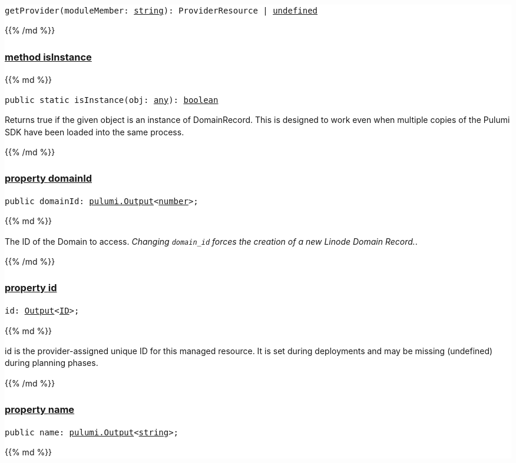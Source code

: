 <pre class="highlight"><span class='kd'></span>getProvider(moduleMember: <span class='kd'><a href='https://developer.mozilla.org/en-US/docs/Web/JavaScript/Reference/Global_Objects/String'>string</a></span>): ProviderResource | <span class='kd'><a href='https://developer.mozilla.org/en-US/docs/Web/JavaScript/Reference/Global_Objects/undefined'>undefined</a></span></pre>

{{% /md %}}
</div>
<h3 class="pdoc-member-header" id="DomainRecord-isInstance">
<a class="pdoc-child-name" href="https://github.com/pulumi/pulumi-linode/blob/29e908d50b92935322ad26b420f10f0768ac0d7c/sdk/nodejs/domainRecord.ts#L58">method <b>isInstance</b></a>
</h3>
<div class="pdoc-member-contents">
{{% md %}}

<pre class="highlight"><span class='kd'>public static </span>isInstance(obj: <span class='kd'><a href='https://www.typescriptlang.org/docs/handbook/basic-types.html#any'>any</a></span>): <span class='kd'><a href='https://developer.mozilla.org/en-US/docs/Web/JavaScript/Reference/Global_Objects/Boolean'>boolean</a></span></pre>


Returns true if the given object is an instance of DomainRecord.  This is designed to work even
when multiple copies of the Pulumi SDK have been loaded into the same process.

{{% /md %}}
</div>
<h3 class="pdoc-member-header" id="DomainRecord-domainId">
<a class="pdoc-child-name" href="https://github.com/pulumi/pulumi-linode/blob/29e908d50b92935322ad26b420f10f0768ac0d7c/sdk/nodejs/domainRecord.ts#L68">property <b>domainId</b></a>
</h3>
<div class="pdoc-member-contents">
<pre class="highlight"><span class='kd'>public </span>domainId: <a href='/docs/reference/pkg/nodejs/pulumi/pulumi/#Output'>pulumi.Output</a>&lt;<span class='kd'><a href='https://developer.mozilla.org/en-US/docs/Web/JavaScript/Reference/Global_Objects/Number'>number</a></span>&gt;;</pre>
{{% md %}}

The ID of the Domain to access.  *Changing `domain_id` forces the creation of a new Linode Domain Record.*.

{{% /md %}}
</div>
<h3 class="pdoc-member-header" id="DomainRecord-id">
<a class="pdoc-child-name" href="https://github.com/pulumi/pulumi-linode/blob/29e908d50b92935322ad26b420f10f0768ac0d7c/sdk/nodejs/node_modules/@pulumi/pulumi/resource.d.ts#L187">property <b>id</b></a>
</h3>
<div class="pdoc-member-contents">
<pre class="highlight"><span class='kd'></span>id: <a href='/docs/reference/pkg/nodejs/pulumi/pulumi/#Output'>Output</a>&lt;<a href='/docs/reference/pkg/nodejs/pulumi/pulumi/#ID'>ID</a>&gt;;</pre>
{{% md %}}

id is the provider-assigned unique ID for this managed resource.  It is set during
deployments and may be missing (undefined) during planning phases.

{{% /md %}}
</div>
<h3 class="pdoc-member-header" id="DomainRecord-name">
<a class="pdoc-child-name" href="https://github.com/pulumi/pulumi-linode/blob/29e908d50b92935322ad26b420f10f0768ac0d7c/sdk/nodejs/domainRecord.ts#L72">property <b>name</b></a>
</h3>
<div class="pdoc-member-contents">
<pre class="highlight"><span class='kd'>public </span>name: <a href='/docs/reference/pkg/nodejs/pulumi/pulumi/#Output'>pulumi.Output</a>&lt;<span class='kd'><a href='https://developer.mozilla.org/en-US/docs/Web/JavaScript/Reference/Global_Objects/String'>string</a></span>&gt;;</pre>
{{% md %}}
